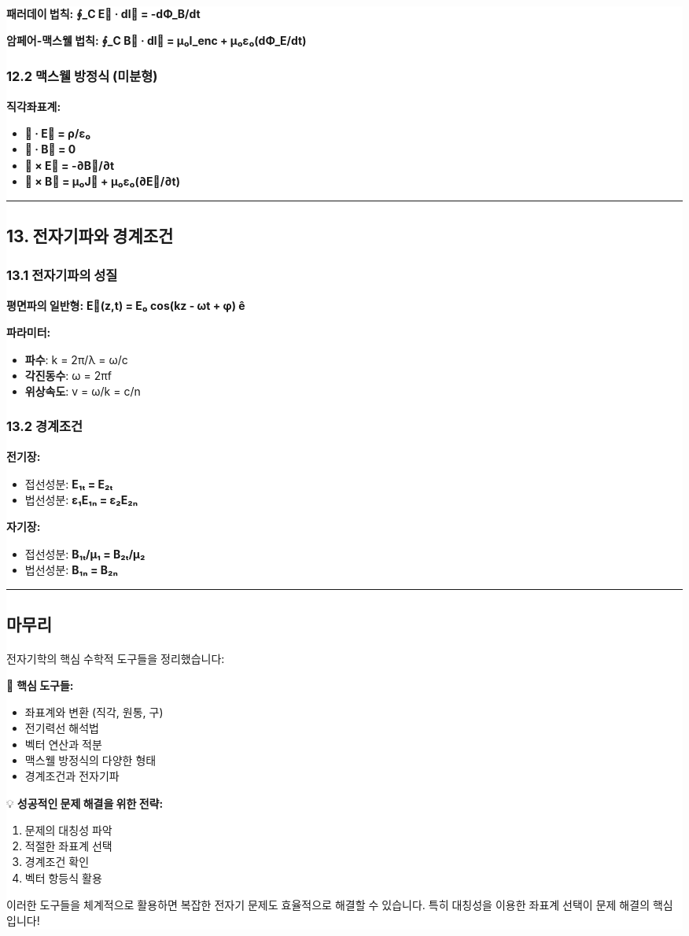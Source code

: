 **패러데이 법칙:**
**∮_C E⃗ · dl⃗ = -dΦ_B/dt**

**암페어-맥스웰 법칙:**
**∮_C B⃗ · dl⃗ = μ₀I_enc + μ₀ε₀(dΦ_E/dt)**

### 12.2 맥스웰 방정식 (미분형)

**직각좌표계:**
- **∇ · E⃗ = ρ/ε₀**
- **∇ · B⃗ = 0**
- **∇ × E⃗ = -∂B⃗/∂t**
- **∇ × B⃗ = μ₀J⃗ + μ₀ε₀(∂E⃗/∂t)**

---

## 13. 전자기파와 경계조건

### 13.1 전자기파의 성질

**평면파의 일반형:**
**E⃗(z,t) = E₀ cos(kz - ωt + φ) ê**

**파라미터:**
- **파수**: k = 2π/λ = ω/c
- **각진동수**: ω = 2πf
- **위상속도**: v = ω/k = c/n

### 13.2 경계조건

**전기장:**
- 접선성분: **E₁ₜ = E₂ₜ**
- 법선성분: **ε₁E₁ₙ = ε₂E₂ₙ**

**자기장:**
- 접선성분: **B₁ₜ/μ₁ = B₂ₜ/μ₂**
- 법선성분: **B₁ₙ = B₂ₙ**

---

## 마무리

전자기학의 핵심 수학적 도구들을 정리했습니다:

🔧 **핵심 도구들:**
- 좌표계와 변환 (직각, 원통, 구)
- 전기력선 해석법
- 벡터 연산과 적분
- 맥스웰 방정식의 다양한 형태
- 경계조건과 전자기파

💡 **성공적인 문제 해결을 위한 전략:**
1. 문제의 대칭성 파악
2. 적절한 좌표계 선택
3. 경계조건 확인
4. 벡터 항등식 활용

이러한 도구들을 체계적으로 활용하면 복잡한 전자기 문제도 효율적으로 해결할 수 있습니다. 특히 대칭성을 이용한 좌표계 선택이 문제 해결의 핵심입니다!
